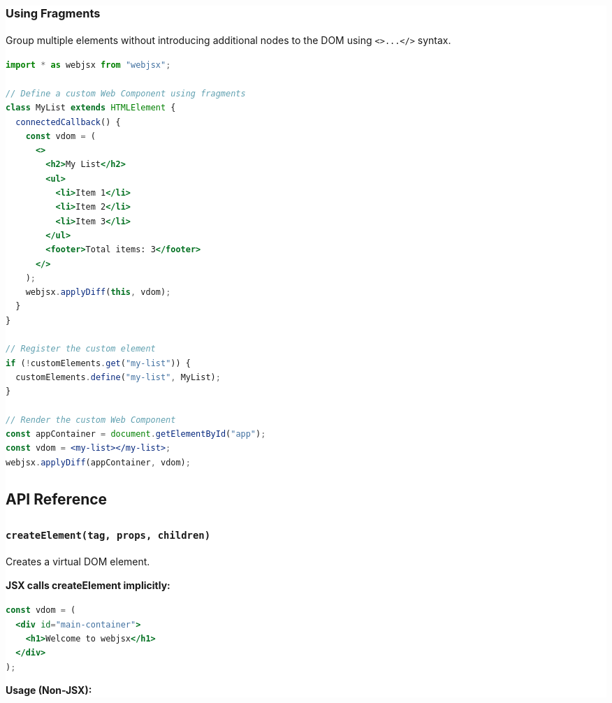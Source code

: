 ### Using Fragments

Group multiple elements without introducing additional nodes to the DOM using `<>...</>` syntax.

```jsx
import * as webjsx from "webjsx";

// Define a custom Web Component using fragments
class MyList extends HTMLElement {
  connectedCallback() {
    const vdom = (
      <>
        <h2>My List</h2>
        <ul>
          <li>Item 1</li>
          <li>Item 2</li>
          <li>Item 3</li>
        </ul>
        <footer>Total items: 3</footer>
      </>
    );
    webjsx.applyDiff(this, vdom);
  }
}

// Register the custom element
if (!customElements.get("my-list")) {
  customElements.define("my-list", MyList);
}

// Render the custom Web Component
const appContainer = document.getElementById("app");
const vdom = <my-list></my-list>;
webjsx.applyDiff(appContainer, vdom);
```

## API Reference

### `createElement(tag, props, children)`

Creates a virtual DOM element.

**JSX calls createElement implicitly:**

```jsx
const vdom = (
  <div id="main-container">
    <h1>Welcome to webjsx</h1>
  </div>
);
```

**Usage (Non-JSX):**
